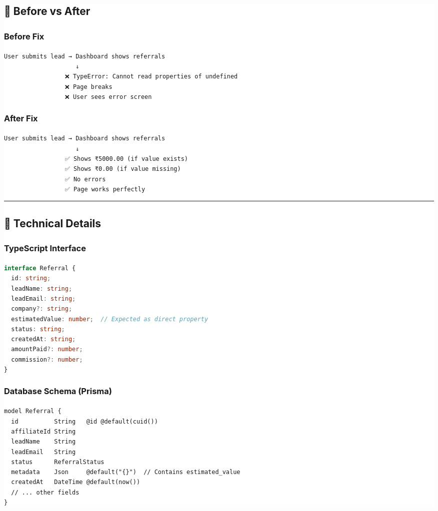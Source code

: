 
## 🎯 Before vs After

### Before Fix
```
User submits lead → Dashboard shows referrals
                    ↓
                 ❌ TypeError: Cannot read properties of undefined
                 ❌ Page breaks
                 ❌ User sees error screen
```

### After Fix
```
User submits lead → Dashboard shows referrals
                    ↓
                 ✅ Shows ₹5000.00 (if value exists)
                 ✅ Shows ₹0.00 (if value missing)
                 ✅ No errors
                 ✅ Page works perfectly
```

---

## 🔧 Technical Details

### TypeScript Interface
```typescript
interface Referral {
  id: string;
  leadName: string;
  leadEmail: string;
  company?: string;
  estimatedValue: number;  // Expected as direct property
  status: string;
  createdAt: string;
  amountPaid?: number;
  commission?: number;
}
```

### Database Schema (Prisma)
```prisma
model Referral {
  id          String   @id @default(cuid())
  affiliateId String
  leadName    String
  leadEmail   String
  status      ReferralStatus
  metadata    Json     @default("{}")  // Contains estimated_value
  createdAt   DateTime @default(now())
  // ... other fields
}
```
